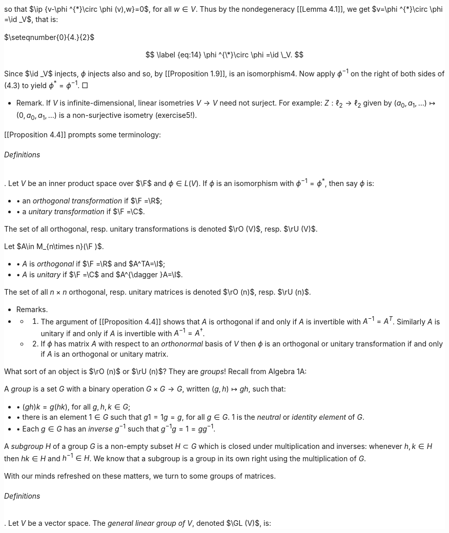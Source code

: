   so that $\ip {v-\phi ^{*}\circ \phi (v),w}=0$, for all $w\in V$. Thus by the nondegeneracy [[Lemma 4.1]], we get $v=\phi ^{*}\circ \phi =\id _V$, that is:

  $\seteqnumber{0}{4.}{2}$

  $$ \label {eq:14} \phi ^{\*}\circ \phi =\id \_V. $$

  Since $\id _V$ injects, $\phi$ injects also and so, by [[Proposition 1.9]], is an isomorphism4. Now apply $\phi ^{-1}$ on the right of both sides of (4.3) to yield $\phi ^{*}=\phi ^{-1}$. □

- Remark. If $V$ is infinite-dimensional, linear isometries $V\to V$ need not surject. For example: $Z:\ell _2\to \ell _{2}$ given by $(a_0,a_1,\dots )\mapsto (0,a_0,a_1,\dots )$ is a non-surjective isometry (exercise5!).

[[Proposition 4.4]] prompts some terminology:

###### Definitions

. Let $V$ be an inner product space over $\F$ and $\phi \in L(V)$. If $\phi$ is an isomorphism with $\phi ^{-1}=\phi ^{*}$, then say $\phi$ is:

- • an _orthogonal transformation_ if $\F =\R$;
- • a _unitary transformation_ if $\F =\C$.

The set of all orthogonal, resp. unitary transformations is denoted $\rO (V)$, resp. $\rU (V)$.

Let $A\in M_{n\times n}(\F )$.

- • $A$ is _orthogonal_ if $\F =\R$ and $A^TA=\I$;
- • $A$ is _unitary_ if $\F =\C$ and $A^{\dagger }A=\I$.

The set of all $n\times n$ orthogonal, resp. unitary matrices is denoted $\rO (n)$, resp. $\rU (n)$.

- Remarks.
- - 1. The argument of [[Proposition 4.4]] shows that $A$ is orthogonal if and only if $A$ is invertible with $A^{-1}=A^T$. Similarly $A$ is unitary if and only if $A$ is invertible with $A^{-1}=A^{\dagger }$.
  - 2. If $\phi$ has matrix $A$ with respect to an _orthonormal_ basis of $V$ then $\phi$ is an orthogonal or unitary transformation if and only if $A$ is an orthogonal or unitary matrix.

What sort of an object is $\rO (n)$ or $\rU (n)$? They are _groups_! Recall from Algebra 1A:

A _group_ is a set $G$ with a binary operation $G\times G\to G$, written $(g,h)\mapsto gh$, such that:

- • $(gh)k=g(hk)$, for all $g,h,k\in G$;
- • there is an element $1\in G$ such that $g1=1g=g$, for all $g\in G$. $1$ is the _neutral_ or _identity element_ of $G$.
- • Each $g\in G$ has an _inverse_ $g^{-1}$ such that $g^{-1}g=1=gg^{-1}$.

A _subgroup_ $H$ of a group $G$ is a non-empty subset $H\subset G$ which is closed under multiplication and inverses: whenever $h,k\in H$ then $hk\in H$ and $h^{-1}\in H$. We know that a subgroup is a group in its own right using the multiplication of $G$.

With our minds refreshed on these matters, we turn to some groups of matrices.

###### Definitions

. Let $V$ be a vector space. The _general linear group of $V$_, denoted $\GL (V)$, is:

